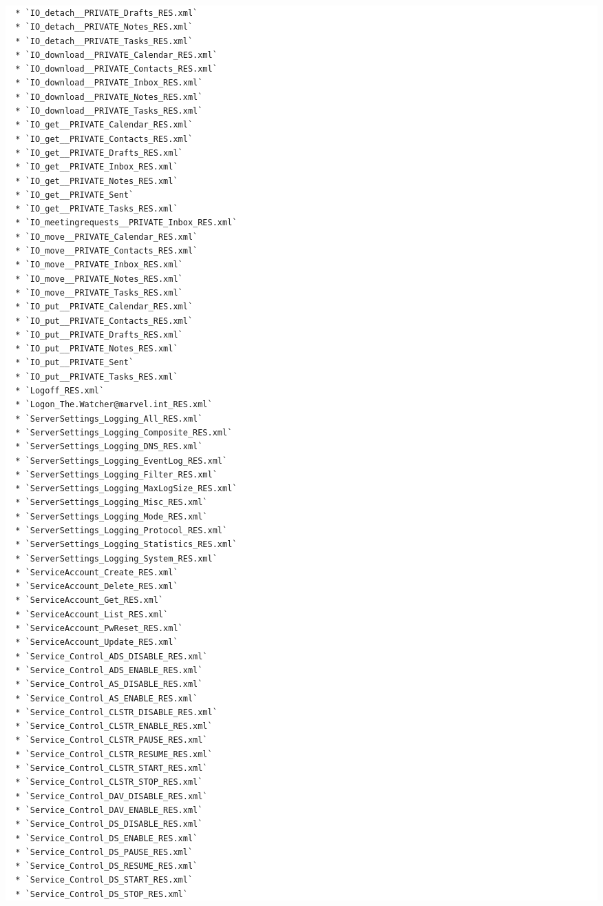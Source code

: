       * `IO_detach__PRIVATE_Drafts_RES.xml`
      * `IO_detach__PRIVATE_Notes_RES.xml`
      * `IO_detach__PRIVATE_Tasks_RES.xml`
      * `IO_download__PRIVATE_Calendar_RES.xml`
      * `IO_download__PRIVATE_Contacts_RES.xml`
      * `IO_download__PRIVATE_Inbox_RES.xml`
      * `IO_download__PRIVATE_Notes_RES.xml`
      * `IO_download__PRIVATE_Tasks_RES.xml`
      * `IO_get__PRIVATE_Calendar_RES.xml`
      * `IO_get__PRIVATE_Contacts_RES.xml`
      * `IO_get__PRIVATE_Drafts_RES.xml`
      * `IO_get__PRIVATE_Inbox_RES.xml`
      * `IO_get__PRIVATE_Notes_RES.xml`
      * `IO_get__PRIVATE_Sent`
      * `IO_get__PRIVATE_Tasks_RES.xml`
      * `IO_meetingrequests__PRIVATE_Inbox_RES.xml`
      * `IO_move__PRIVATE_Calendar_RES.xml`
      * `IO_move__PRIVATE_Contacts_RES.xml`
      * `IO_move__PRIVATE_Inbox_RES.xml`
      * `IO_move__PRIVATE_Notes_RES.xml`
      * `IO_move__PRIVATE_Tasks_RES.xml`
      * `IO_put__PRIVATE_Calendar_RES.xml`
      * `IO_put__PRIVATE_Contacts_RES.xml`
      * `IO_put__PRIVATE_Drafts_RES.xml`
      * `IO_put__PRIVATE_Notes_RES.xml`
      * `IO_put__PRIVATE_Sent`
      * `IO_put__PRIVATE_Tasks_RES.xml`
      * `Logoff_RES.xml`
      * `Logon_The.Watcher@marvel.int_RES.xml`
      * `ServerSettings_Logging_All_RES.xml`
      * `ServerSettings_Logging_Composite_RES.xml`
      * `ServerSettings_Logging_DNS_RES.xml`
      * `ServerSettings_Logging_EventLog_RES.xml`
      * `ServerSettings_Logging_Filter_RES.xml`
      * `ServerSettings_Logging_MaxLogSize_RES.xml`
      * `ServerSettings_Logging_Misc_RES.xml`
      * `ServerSettings_Logging_Mode_RES.xml`
      * `ServerSettings_Logging_Protocol_RES.xml`
      * `ServerSettings_Logging_Statistics_RES.xml`
      * `ServerSettings_Logging_System_RES.xml`
      * `ServiceAccount_Create_RES.xml`
      * `ServiceAccount_Delete_RES.xml`
      * `ServiceAccount_Get_RES.xml`
      * `ServiceAccount_List_RES.xml`
      * `ServiceAccount_PwReset_RES.xml`
      * `ServiceAccount_Update_RES.xml`
      * `Service_Control_ADS_DISABLE_RES.xml`
      * `Service_Control_ADS_ENABLE_RES.xml`
      * `Service_Control_AS_DISABLE_RES.xml`
      * `Service_Control_AS_ENABLE_RES.xml`
      * `Service_Control_CLSTR_DISABLE_RES.xml`
      * `Service_Control_CLSTR_ENABLE_RES.xml`
      * `Service_Control_CLSTR_PAUSE_RES.xml`
      * `Service_Control_CLSTR_RESUME_RES.xml`
      * `Service_Control_CLSTR_START_RES.xml`
      * `Service_Control_CLSTR_STOP_RES.xml`
      * `Service_Control_DAV_DISABLE_RES.xml`
      * `Service_Control_DAV_ENABLE_RES.xml`
      * `Service_Control_DS_DISABLE_RES.xml`
      * `Service_Control_DS_ENABLE_RES.xml`
      * `Service_Control_DS_PAUSE_RES.xml`
      * `Service_Control_DS_RESUME_RES.xml`
      * `Service_Control_DS_START_RES.xml`
      * `Service_Control_DS_STOP_RES.xml`